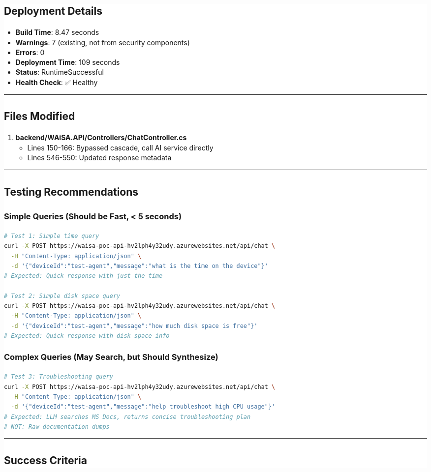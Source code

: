 
## Deployment Details

- **Build Time**: 8.47 seconds
- **Warnings**: 7 (existing, not from security components)
- **Errors**: 0
- **Deployment Time**: 109 seconds
- **Status**: RuntimeSuccessful
- **Health Check**: ✅ Healthy

---

## Files Modified

1. **backend/WAiSA.API/Controllers/ChatController.cs**
   - Lines 150-166: Bypassed cascade, call AI service directly
   - Lines 546-550: Updated response metadata

---

## Testing Recommendations

### Simple Queries (Should be Fast, < 5 seconds)

```bash
# Test 1: Simple time query
curl -X POST https://waisa-poc-api-hv2lph4y32udy.azurewebsites.net/api/chat \
  -H "Content-Type: application/json" \
  -d '{"deviceId":"test-agent","message":"what is the time on the device"}'
# Expected: Quick response with just the time

# Test 2: Simple disk space query
curl -X POST https://waisa-poc-api-hv2lph4y32udy.azurewebsites.net/api/chat \
  -H "Content-Type: application/json" \
  -d '{"deviceId":"test-agent","message":"how much disk space is free"}'
# Expected: Quick response with disk space info
```

### Complex Queries (May Search, but Should Synthesize)

```bash
# Test 3: Troubleshooting query
curl -X POST https://waisa-poc-api-hv2lph4y32udy.azurewebsites.net/api/chat \
  -H "Content-Type: application/json" \
  -d '{"deviceId":"test-agent","message":"help troubleshoot high CPU usage"}'
# Expected: LLM searches MS Docs, returns concise troubleshooting plan
# NOT: Raw documentation dumps
```

---

## Success Criteria
